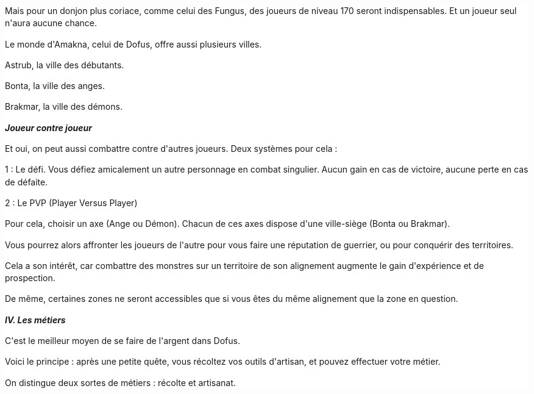   

Mais pour un donjon plus coriace, comme celui des Fungus, des joueurs de niveau 170 seront indispensables. Et un joueur seul n'aura aucune chance.  

  

Le monde d'Amakna, celui de Dofus, offre aussi plusieurs villes.  

  

Astrub, la ville des débutants.  

  

Bonta, la ville des anges.  

  

Brakmar, la ville des démons.  

  

**_Joueur contre joueur_**  

  

Et oui, on peut aussi combattre contre d'autres joueurs. Deux systèmes pour cela :  

  

1 : Le défi. Vous défiez amicalement un autre personnage en combat singulier. Aucun gain en cas de victoire, aucune perte en cas de défaite.  

  

2 : Le PVP (Player Versus Player)  

Pour cela, choisir un axe (Ange ou Démon). Chacun de ces axes dispose d'une ville-siège (Bonta ou Brakmar).  

Vous pourrez alors affronter les joueurs de l'autre pour vous faire une réputation de guerrier, ou pour conquérir des territoires.  

  

Cela a son intérêt, car combattre des monstres sur un territoire de son alignement augmente le gain d'expérience et de prospection.  

  

De même, certaines zones ne seront accessibles que si vous êtes du même alignement que la zone en question.  

  

**_IV. Les métiers_**  

  

C'est le meilleur moyen de se faire de l'argent dans Dofus.  

  

Voici le principe : après une petite quête, vous récoltez vos outils d'artisan, et pouvez effectuer votre métier.  

  

On distingue deux sortes de métiers : récolte et artisanat.  

  
